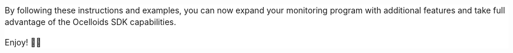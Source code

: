 By following these instructions and examples, you can now expand your monitoring program with additional features and take full advantage of the Ocelloids SDK capabilities.

Enjoy! 🦐✨